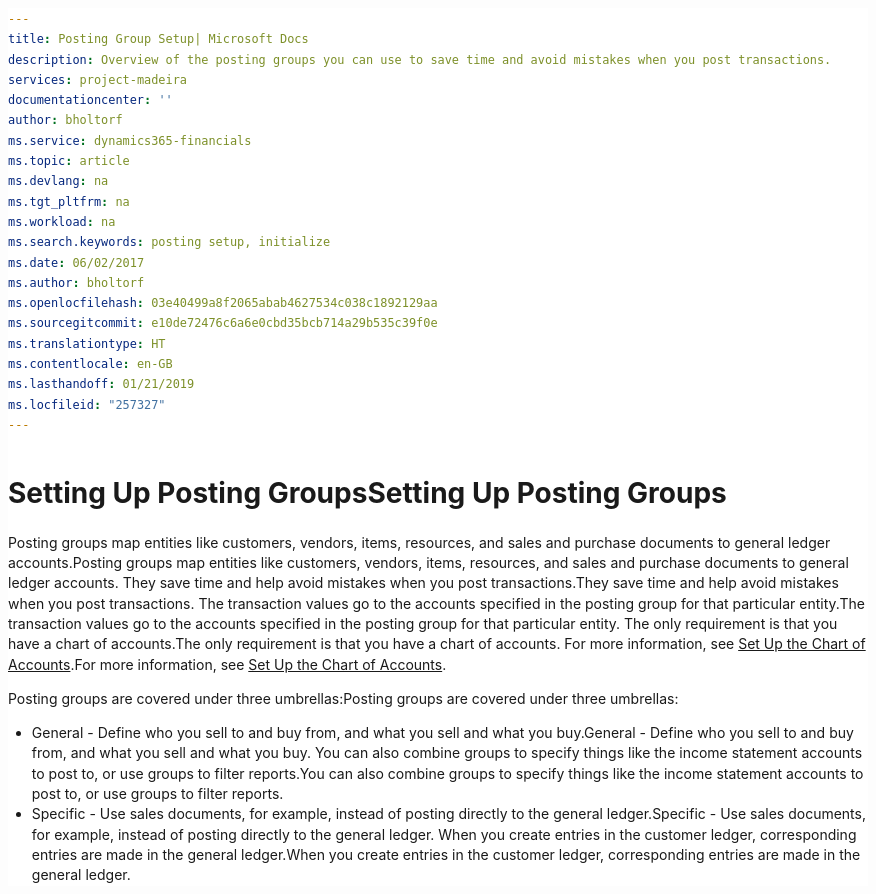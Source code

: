 ```yaml
---
title: Posting Group Setup| Microsoft Docs
description: Overview of the posting groups you can use to save time and avoid mistakes when you post transactions.
services: project-madeira
documentationcenter: ''
author: bholtorf
ms.service: dynamics365-financials
ms.topic: article
ms.devlang: na
ms.tgt_pltfrm: na
ms.workload: na
ms.search.keywords: posting setup, initialize
ms.date: 06/02/2017
ms.author: bholtorf
ms.openlocfilehash: 03e40499a8f2065abab4627534c038c1892129aa
ms.sourcegitcommit: e10de72476c6a6e0cbd35bcb714a29b535c39f0e
ms.translationtype: HT
ms.contentlocale: en-GB
ms.lasthandoff: 01/21/2019
ms.locfileid: "257327"
---
```

# <a name="setting-up-posting-groups"></a><span data-ttu-id="b8a7c-103">Setting Up Posting Groups</span><span class="sxs-lookup"><span data-stu-id="b8a7c-103">Setting Up Posting Groups</span></span>
<span data-ttu-id="b8a7c-104">Posting groups map entities like customers, vendors, items, resources, and sales and purchase documents to general ledger accounts.</span><span class="sxs-lookup"><span data-stu-id="b8a7c-104">Posting groups map entities like customers, vendors, items, resources, and sales and purchase documents to general ledger accounts.</span></span> <span data-ttu-id="b8a7c-105">They save time and help avoid mistakes when you post transactions.</span><span class="sxs-lookup"><span data-stu-id="b8a7c-105">They save time and help avoid mistakes when you post transactions.</span></span> <span data-ttu-id="b8a7c-106">The transaction values go to the accounts specified in the posting group for that particular entity.</span><span class="sxs-lookup"><span data-stu-id="b8a7c-106">The transaction values go to the accounts specified in the posting group for that particular entity.</span></span> <span data-ttu-id="b8a7c-107">The only requirement is that you have a chart of accounts.</span><span class="sxs-lookup"><span data-stu-id="b8a7c-107">The only requirement is that you have a chart of accounts.</span></span> <span data-ttu-id="b8a7c-108">For more information, see [Set Up the Chart of Accounts](finance-setup-chart-accounts.md).</span><span class="sxs-lookup"><span data-stu-id="b8a7c-108">For more information, see [Set Up the Chart of Accounts](finance-setup-chart-accounts.md).</span></span>  

<span data-ttu-id="b8a7c-109">Posting groups are covered under three umbrellas:</span><span class="sxs-lookup"><span data-stu-id="b8a7c-109">Posting groups are covered under three umbrellas:</span></span>  

* <span data-ttu-id="b8a7c-110">General - Define who you sell to and buy from, and what you sell and what you buy.</span><span class="sxs-lookup"><span data-stu-id="b8a7c-110">General - Define who you sell to and buy from, and what you sell and what you buy.</span></span> <span data-ttu-id="b8a7c-111">You can also combine groups to specify things like the income statement accounts to post to, or use groups to filter reports.</span><span class="sxs-lookup"><span data-stu-id="b8a7c-111">You can also combine groups to specify things like the income statement accounts to post to, or use groups to filter reports.</span></span>  
* <span data-ttu-id="b8a7c-112">Specific - Use sales documents, for example, instead of posting directly to the general ledger.</span><span class="sxs-lookup"><span data-stu-id="b8a7c-112">Specific - Use sales documents, for example, instead of posting directly to the general ledger.</span></span> <span data-ttu-id="b8a7c-113">When you create entries in the customer ledger, corresponding entries are made in the general ledger.</span><span class="sxs-lookup"><span data-stu-id="b8a7c-113">When you create entries in the customer ledger, corresponding entries are made in the general ledger.</span></span>  